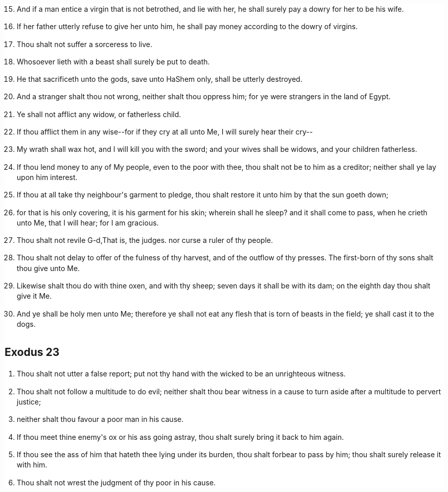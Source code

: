 15. And if a man entice a virgin that is not betrothed, and lie with her, he shall surely pay a dowry for her to be his wife.

16. If her father utterly refuse to give her unto him, he shall pay money according to the dowry of virgins.

17. Thou shalt not suffer a sorceress to live.

18. Whosoever lieth with a beast shall surely be put to death.

19. He that sacrificeth unto the gods, save unto HaShem only, shall be utterly destroyed.

20. And a stranger shalt thou not wrong, neither shalt thou oppress him; for ye were strangers in the land of Egypt.

21. Ye shall not afflict any widow, or fatherless child.

22. If thou afflict them in any wise--for if they cry at all unto Me, I will surely hear their cry--

23. My wrath shall wax hot, and I will kill you with the sword; and your wives shall be widows, and your children fatherless.

24. If thou lend money to any of My people, even to the poor with thee, thou shalt not be to him as a creditor; neither shall ye lay upon him interest.

25. If thou at all take thy neighbour's garment to pledge, thou shalt restore it unto him by that the sun goeth down;

26. for that is his only covering, it is his garment for his skin; wherein shall he sleep? and it shall come to pass, when he crieth unto Me, that I will hear; for I am gracious.

27. Thou shalt not revile G-d,That is, the judges. nor curse a ruler of thy people.

28. Thou shalt not delay to offer of the fulness of thy harvest, and of the outflow of thy presses. The first-born of thy sons shalt thou give unto Me.

29. Likewise shalt thou do with thine oxen, and with thy sheep; seven days it shall be with its dam; on the eighth day thou shalt give it Me.

30. And ye shall be holy men unto Me; therefore ye shall not eat any flesh that is torn of beasts in the field; ye shall cast it to the dogs.  

## Exodus 23

1. Thou shalt not utter a false report; put not thy hand with the wicked to be an unrighteous witness.

2. Thou shalt not follow a multitude to do evil; neither shalt thou bear witness in a cause to turn aside after a multitude to pervert justice;

3. neither shalt thou favour a poor man in his cause.

4. If thou meet thine enemy's ox or his ass going astray, thou shalt surely bring it back to him again.

5. If thou see the ass of him that hateth thee lying under its burden, thou shalt forbear to pass by him; thou shalt surely release it with him.

6. Thou shalt not wrest the judgment of thy poor in his cause.
